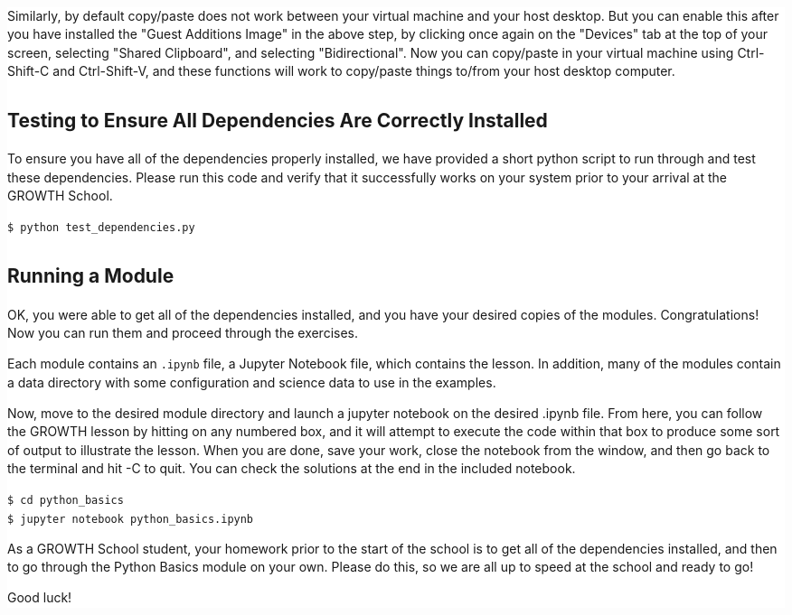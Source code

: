 Similarly, by default copy/paste does not work between your virtual machine
and your host desktop.  But you can enable this after you have installed the 
"Guest Additions Image" in the above step, by clicking once again on the 
"Devices" tab at the top of your screen, selecting "Shared Clipboard", and
selecting "Bidirectional".  Now you can copy/paste in your virtual machine
using Ctrl-Shift-C and Ctrl-Shift-V, and these functions will work to 
copy/paste things to/from your host desktop computer.

## Testing to Ensure All Dependencies Are Correctly Installed

To ensure you have all of the dependencies properly installed, we have provided
a short python script to run through and test these dependencies.  Please
run this code and verify that it successfully works on your system prior to
your arrival at the GROWTH School.

```
$ python test_dependencies.py
```

## Running a Module

OK, you were able to get all of the dependencies installed, and you have
your desired copies of the modules.  Congratulations!  Now you can run them
and proceed through the exercises.  

Each module contains an `.ipynb` file, a Jupyter Notebook file, which 
contains the lesson.  In addition, many of the modules
contain a data directory with some configuration and science data to use
in the examples.

Now, move to the desired module directory and launch a jupyter notebook
on the desired .ipynb file.  From here, you can follow the GROWTH lesson 
by hitting <shift-enter> on any numbered box, and it will attempt to execute 
the code within that box to produce some sort of output to illustrate the 
lesson.  When you are done, save your work, close the notebook from the 
window, and then go back to the terminal and hit <ctrl>-C to quit.  You can 
check the solutions at the end in the included notebook.  

```
$ cd python_basics
$ jupyter notebook python_basics.ipynb
```

As a GROWTH School student, your homework prior to the start of the school is
to get all of the dependencies installed, and then to go through the 
Python Basics module on your own.  Please do this, so we are all up to speed
at the school and ready to go!

Good luck!
